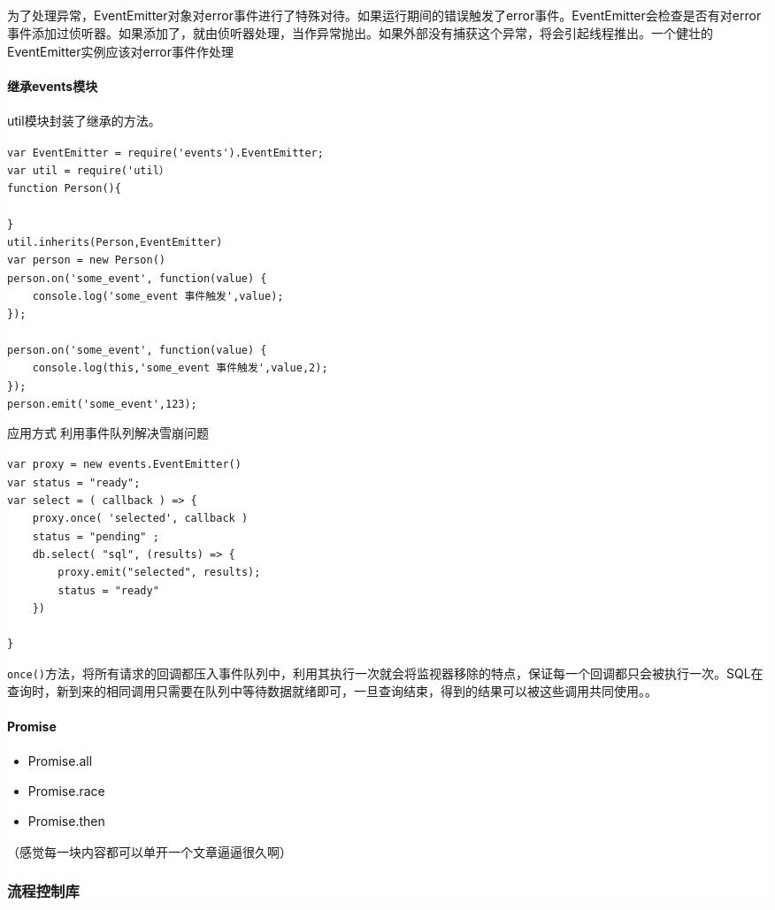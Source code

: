 为了处理异常，EventEmitter对象对error事件进行了特殊对待。如果运行期间的错误触发了error事件。EventEmitter会检查是否有对error事件添加过侦听器。如果添加了，就由侦听器处理，当作异常抛出。如果外部没有捕获这个异常，将会引起线程推出。一个健壮的EventEmitter实例应该对error事件作处理

#### 继承events模块 ####
util模块封装了继承的方法。
```
var EventEmitter = require('events').EventEmitter; 
var util = require('util）
function Person(){

}
util.inherits(Person,EventEmitter)
var person = new Person()
person.on('some_event', function(value) { 
	console.log('some_event 事件触发',value); 
}); 

person.on('some_event', function(value) { 
	console.log(this,'some_event 事件触发',value,2); 
}); 
person.emit('some_event',123); 
```


应用方式
    利用事件队列解决雪崩问题

```
var proxy = new events.EventEmitter()
var status = "ready";
var select = ( callback ) => {
    proxy.once( 'selected', callback )
    status = "pending" ;
    db.select( "sql", (results) => {
        proxy.emit("selected", results);
        status = "ready"
    })

}

```
`once()`方法，将所有请求的回调都压入事件队列中，利用其执行一次就会将监视器移除的特点，保证每一个回调都只会被执行一次。SQL在查询时，新到来的相同调用只需要在队列中等待数据就绪即可，一旦查询结束，得到的结果可以被这些调用共同使用。。

#### Promise ####

- Promise.all

- Promise.race

- Promise.then


（感觉每一块内容都可以单开一个文章逼逼很久啊）

### 流程控制库 ###
